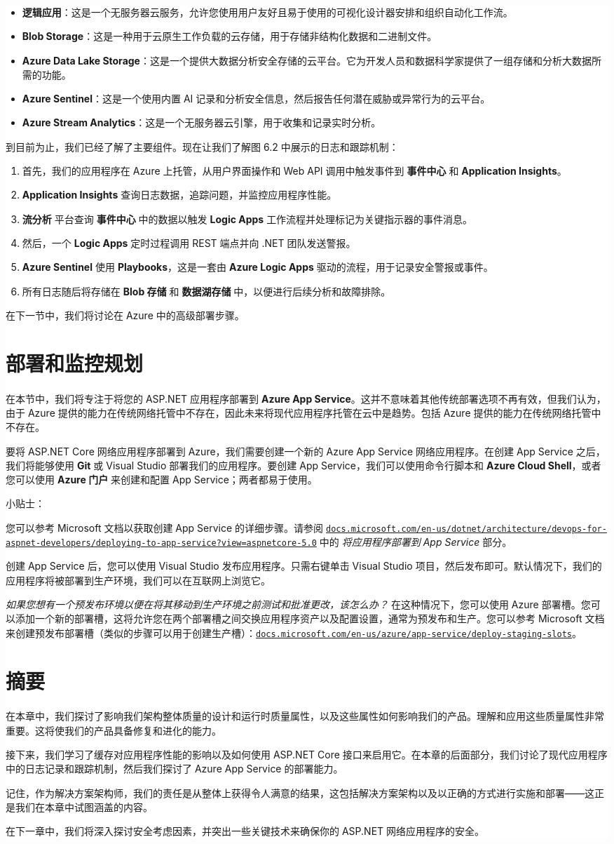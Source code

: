 +   **逻辑应用**：这是一个无服务器云服务，允许您使用用户友好且易于使用的可视化设计器安排和组织自动化工作流。

+   **Blob Storage**：这是一种用于云原生工作负载的云存储，用于存储非结构化数据和二进制文件。

+   **Azure Data Lake Storage**：这是一个提供大数据分析安全存储的云平台。它为开发人员和数据科学家提供了一组存储和分析大数据所需的功能。

+   **Azure Sentinel**：这是一个使用内置 AI 记录和分析安全信息，然后报告任何潜在威胁或异常行为的云平台。

+   **Azure Stream Analytics**：这是一个无服务器云引擎，用于收集和记录实时分析。

到目前为止，我们已经了解了主要组件。现在让我们了解图 6.2 中展示的日志和跟踪机制：

1.  首先，我们的应用程序在 Azure 上托管，从用户界面操作和 Web API 调用中触发事件到 **事件中心** 和 **Application Insights**。

1.  **Application Insights** 查询日志数据，追踪问题，并监控应用程序性能。

1.  **流分析** 平台查询 **事件中心** 中的数据以触发 **Logic Apps** 工作流程并处理标记为关键指示器的事件消息。

1.  然后，一个 **Logic Apps** 定时过程调用 REST 端点并向 .NET 团队发送警报。

1.  **Azure Sentinel** 使用 **Playbooks**，这是一套由 **Azure Logic Apps** 驱动的流程，用于记录安全警报或事件。

1.  所有日志随后将存储在 **Blob 存储** 和 **数据湖存储** 中，以便进行后续分析和故障排除。

在下一节中，我们将讨论在 Azure 中的高级部署步骤。

# 部署和监控规划

在本节中，我们将专注于将您的 ASP.NET 应用程序部署到 **Azure App Service**。这并不意味着其他传统部署选项不再有效，但我们认为，由于 Azure 提供的能力在传统网络托管中不存在，因此未来将现代应用程序托管在云中是趋势。包括 Azure 提供的能力在传统网络托管中不存在。

要将 ASP.NET Core 网络应用程序部署到 Azure，我们需要创建一个新的 Azure App Service 网络应用程序。在创建 App Service 之后，我们将能够使用 **Git** 或 Visual Studio 部署我们的应用程序。要创建 App Service，我们可以使用命令行脚本和 **Azure Cloud Shell**，或者您可以使用 **Azure 门户** 来创建和配置 App Service；两者都易于使用。

小贴士：

您可以参考 Microsoft 文档以获取创建 App Service 的详细步骤。请参阅 [`docs.microsoft.com/en-us/dotnet/architecture/devops-for-aspnet-developers/deploying-to-app-service?view=aspnetcore-5.0`](https://docs.microsoft.com/en-us/dotnet/architecture/devops-for-aspnet-developers/deploying-to-app-service?view=aspnetcore-5.0) 中的 *将应用程序部署到 App Service* 部分。

创建 App Service 后，您可以使用 Visual Studio 发布应用程序。只需右键单击 Visual Studio 项目，然后发布即可。默认情况下，我们的应用程序将被部署到生产环境，我们可以在互联网上浏览它。

*如果您想有一个预发布环境以便在将其移动到生产环境之前测试和批准更改，该怎么办？* 在这种情况下，您可以使用 Azure 部署槽。您可以添加一个新的部署槽，这将允许您在两个部署槽之间交换应用程序资产以及配置设置，通常为预发布和生产。您可以参考 Microsoft 文档来创建预发布部署槽（类似的步骤可以用于创建生产槽）：[`docs.microsoft.com/en-us/azure/app-service/deploy-staging-slots`](https://docs.microsoft.com/en-us/azure/app-service/deploy-staging-slots)。

# 摘要

在本章中，我们探讨了影响我们架构整体质量的设计和运行时质量属性，以及这些属性如何影响我们的产品。理解和应用这些质量属性非常重要。这将使我们的产品具备修复和进化的能力。

接下来，我们学习了缓存对应用程序性能的影响以及如何使用 ASP.NET Core 接口来启用它。在本章的后面部分，我们讨论了现代应用程序中的日志记录和跟踪机制，然后我们探讨了 Azure App Service 的部署能力。

记住，作为解决方案架构师，我们的责任是从整体上获得令人满意的结果，这包括解决方案架构以及以正确的方式进行实施和部署——这正是我们在本章中试图涵盖的内容。

在下一章中，我们将深入探讨安全考虑因素，并突出一些关键技术来确保你的 ASP.NET 网络应用程序的安全。
